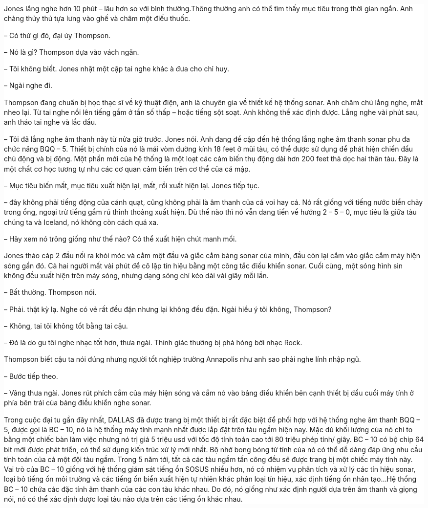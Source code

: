 Jones lắng nghe hơn 10 phút – lâu hơn so với bình thường.Thông thường anh có thể tìm thấy mục tiêu trong thời gian ngắn. Anh chàng thủy thủ tựa lưng vào ghế và châm một điếu thuốc.

– Có thứ gì đó, đại úy Thompson.

– Nó là gì? Thompson dựa vào vách ngăn.

– Tôi không biết. Jones nhặt một cặp tai nghe khác à đưa cho chỉ huy.

– Ngài nghe đi.

Thompson đang chuẩn bị học thạc sĩ về kỹ thuật điện, anh là chuyên gia về thiết kế hệ thống sonar. Anh chăm chú lắng nghe, mắt nheo lại. Từ tai nghe nổi lên tiếng gầm ở tần số thấp – hoặc tiếng sột soạt. Anh không thể xác định được. Lắng nghe vài phút sau, anh tháo tai nghe và lắc đầu.

– Tôi đã lắng nghe âm thanh này từ nửa giờ trước. Jones nói. Anh đang đề cập đến hệ thống lắng nghe âm thanh sonar phu đa chức năng BQQ – 5. Thiết bị chính của nó là mái vòm đường kính 18 feet ở mũi tàu, có thể được sử dụng để phát hiện chiến đấu chủ động và bị động. Một phần mới của hệ thống là một loạt các cảm biến thụ động dài hơn 200 feet thả dọc hai thân tàu. Đây là một chất cơ học tương tự như các cơ quan cảm biến trên cơ thể của cá mập.

– Mục tiêu biến mất, mục tiêu xuất hiện lại, mất, rồi xuất hiện lại. Jones tiếp tục.

– đây không phải tiếng động của cánh quạt, cũng không phải là âm thanh của cá voi hay cá. Nó rất giống với tiếng nước biển chảy trong ống, ngoại trừ tiếng gầm rú thỉnh thoảng xuất hiện. Dù thế nào thì nó vẫn đang tiến về hướng 2 – 5 – 0, mục tiêu là giữa tàu chúng ta và Iceland, nó không còn cách quá xa.

– Hãy xem nó trông giống như thế nào? Có thể xuất hiện chút manh mối.

Jones tháo cáp 2 đầu nối ra khỏi móc và cắm một đầu và giắc cắm bảng sonar của mình, đầu còn lại cắm vào giắc cắm máy hiện sóng gần đó. Cả hai người mất vài phút để cô lập tín hiệu bằng một công tắc điều khiển sonar. Cuối cùng, một sóng hình sin không đều xuất hiện trên máy sóng, nhưng dạng sóng chỉ kéo dài vài giây mỗi lần.

– Bất thường. Thompson nói.

– Phải. thật kỳ lạ. Nghe có vẻ rất đều đặn nhưng lại không đều đặn. Ngài hiểu ý tôi không, Thompson?

– Không, tai tôi không tốt bằng tai cậu.

– Đó là do gu tôi nghe nhạc tốt hơn, thưa ngài. Thính giác thường bị phá hỏng bởi nhạc Rock.

Thompson biết cậu ta nói đúng nhưng người tốt nghiệp trường Annapolis như anh sao phải nghe lính nhập ngũ.

– Bước tiếp theo.

– Vâng thưa ngài. Jones rút phích cắm của máy hiện sóng và cắm nó vào bảng điều khiển bên cạnh thiết bị đầu cuối máy tính ở phía bên trái của bảng điều khiển nghe sonar.

Trong cuộc đại tu gần đây nhất, DALLAS đã được trang bị một thiết bị rất đặc biệt để phối hợp với hệ thống nghe âm thanh BQQ – 5, được gọi là BC – 10, nó là hệ thống máy tính mạnh nhất được lắp đặt trên tàu ngầm hiện nay. Mặc dù khối lượng của nó chỉ to bằng một chiếc bàn làm việc nhưng nó trị giá 5 triệu usd với tốc độ tính toán cao tới 80 triệu phép tính/ giây. BC – 10 có bộ chip 64 bit mới được phát triển, có thể sử dụng kiến trúc xử lý mới nhất. Bộ nhớ bong bóng từ tính của nó có thể dễ dàng đáp ứng nhu cầu tính toán của cả một đội tàu ngầm. Trong 5 năm tới, tất cả các tàu ngầm tấn công đều sẽ được trang bị một chiếc máy tính này. Vai trò của BC – 10 giống với hệ thống giám sát tiếng ồn SOSUS nhiều hơn, nó có nhiệm vụ phân tích và xử lý các tín hiệu sonar, loại bỏ tiếng ồn môi trường và các tiếng ồn biển xuất hiện tự nhiên khác phân loại tín hiệu, xác định tiếng ồn nhân tạo…Hệ thống BC – 10 chứa các đặc tính âm thanh của các con tàu khác nhau. Do đó, nó giống như xác định người dựa trên âm thanh và giọng nói, nó có thể xác định được loại tàu nào dựa trên các tiếng ồn khác nhau.
